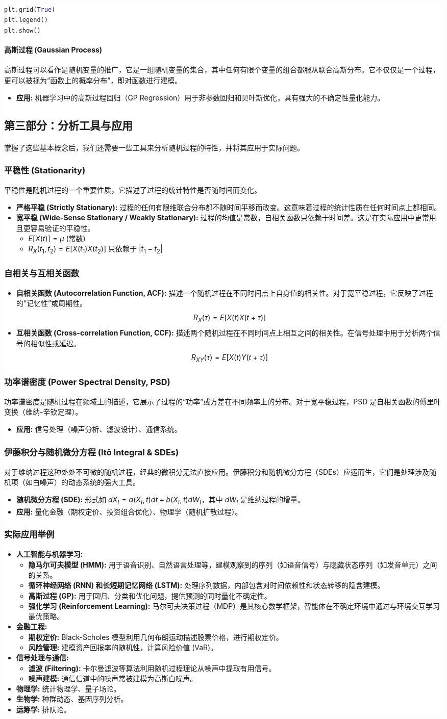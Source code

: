 ```python
plt.grid(True)
plt.legend()
plt.show()
```

#### 高斯过程 (Gaussian Process)

高斯过程可以看作是随机变量的推广，它是一组随机变量的集合，其中任何有限个变量的组合都服从联合高斯分布。它不仅仅是一个过程，更可以被视为“函数上的概率分布”，即对函数进行建模。

*   **应用:** 机器学习中的高斯过程回归（GP Regression）用于非参数回归和贝叶斯优化，具有强大的不确定性量化能力。

## 第三部分：分析工具与应用

掌握了这些基本概念后，我们还需要一些工具来分析随机过程的特性，并将其应用于实际问题。

### 平稳性 (Stationarity)

平稳性是随机过程的一个重要性质，它描述了过程的统计特性是否随时间而变化。

*   **严格平稳 (Strictly Stationary):** 过程的任何有限维联合分布都不随时间平移而改变。这意味着过程的统计性质在任何时间点上都相同。
*   **宽平稳 (Wide-Sense Stationary / Weakly Stationary):** 过程的均值是常数，自相关函数只依赖于时间差。这是在实际应用中更常用且更容易验证的平稳性。
    *   $E[X(t)] = \mu$ (常数)
    *   $R_X(t_1, t_2) = E[X(t_1)X(t_2)]$ 只依赖于 $|t_1 - t_2|$

### 自相关与互相关函数

*   **自相关函数 (Autocorrelation Function, ACF):** 描述一个随机过程在不同时间点上自身值的相关性。对于宽平稳过程，它反映了过程的“记忆性”或周期性。
    $$ R_X(\tau) = E[X(t)X(t+\tau)] $$
*   **互相关函数 (Cross-correlation Function, CCF):** 描述两个随机过程在不同时间点上相互之间的相关性。在信号处理中用于分析两个信号的相似性或延迟。
    $$ R_{XY}(\tau) = E[X(t)Y(t+\tau)] $$

### 功率谱密度 (Power Spectral Density, PSD)

功率谱密度是随机过程在频域上的描述，它展示了过程的“功率”或方差在不同频率上的分布。对于宽平稳过程，PSD 是自相关函数的傅里叶变换（维纳-辛钦定理）。

*   **应用:** 信号处理（噪声分析、滤波设计）、通信系统。

### 伊藤积分与随机微分方程 (Itô Integral & SDEs)

对于维纳过程这种处处不可微的随机过程，经典的微积分无法直接应用。伊藤积分和随机微分方程（SDEs）应运而生，它们是处理涉及随机项（如白噪声）的动态系统的强大工具。

*   **随机微分方程 (SDE):** 形式如 $dX_t = a(X_t, t)dt + b(X_t, t)dW_t$，其中 $dW_t$ 是维纳过程的增量。
*   **应用:** 量化金融（期权定价、投资组合优化）、物理学（随机扩散过程）。

### 实际应用举例

*   **人工智能与机器学习:**
    *   **隐马尔可夫模型 (HMM):** 用于语音识别、自然语言处理等，建模观察到的序列（如语音信号）与隐藏状态序列（如发音单元）之间的关系。
    *   **循环神经网络 (RNN) 和长短期记忆网络 (LSTM):** 处理序列数据，内部包含对时间依赖性和状态转移的隐含建模。
    *   **高斯过程 (GP):** 用于回归、分类和优化问题，提供预测的同时量化不确定性。
    *   **强化学习 (Reinforcement Learning):** 马尔可夫决策过程（MDP）是其核心数学框架，智能体在不确定环境中通过与环境交互学习最优策略。
*   **金融工程:**
    *   **期权定价:** Black-Scholes 模型利用几何布朗运动描述股票价格，进行期权定价。
    *   **风险管理:** 建模资产回报率的随机性，计算风险价值 (VaR)。
*   **信号处理与通信:**
    *   **滤波 (Filtering):** 卡尔曼滤波等算法利用随机过程理论从噪声中提取有用信号。
    *   **噪声建模:** 通信信道中的噪声常被建模为高斯白噪声。
*   **物理学:** 统计物理学、量子场论。
*   **生物学:** 种群动态、基因序列分析。
*   **运筹学:** 排队论。

